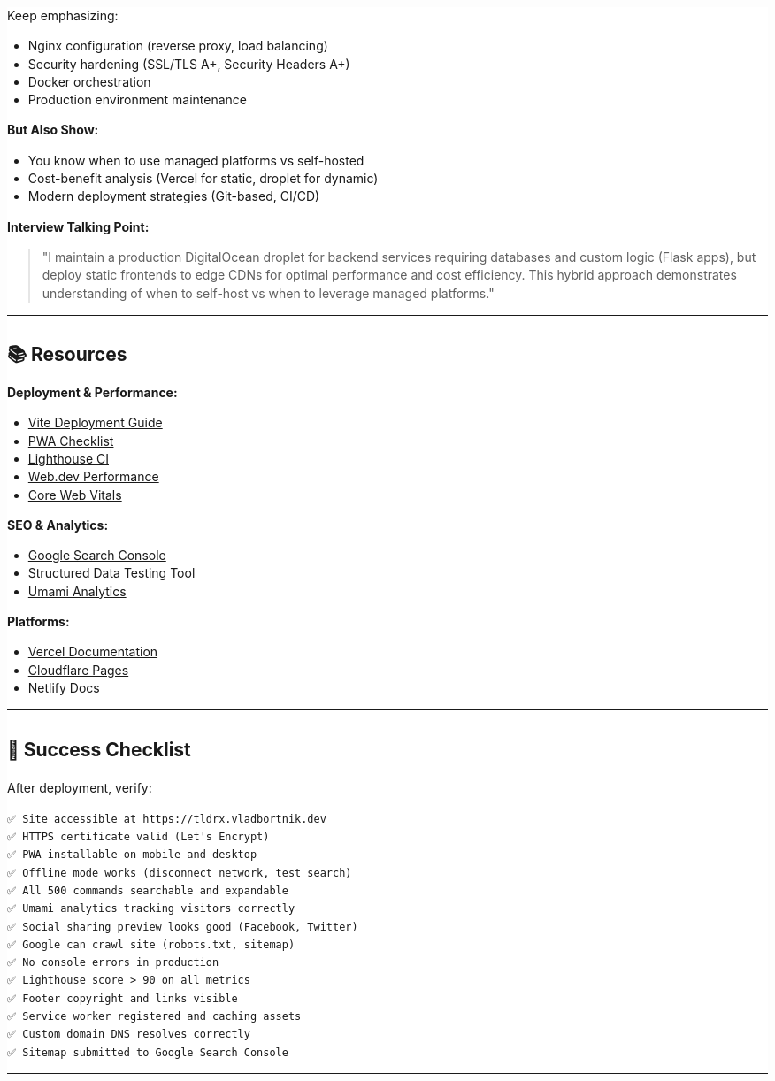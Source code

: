 Keep emphasizing:

- Nginx configuration (reverse proxy, load balancing)
- Security hardening (SSL/TLS A+, Security Headers A+)
- Docker orchestration
- Production environment maintenance

**But Also Show:**

- You know when to use managed platforms vs self-hosted
- Cost-benefit analysis (Vercel for static, droplet for dynamic)
- Modern deployment strategies (Git-based, CI/CD)

**Interview Talking Point:**

> "I maintain a production DigitalOcean droplet for backend services requiring databases and custom logic (Flask apps), but deploy static frontends to edge CDNs for optimal performance and cost efficiency. This hybrid approach demonstrates understanding of when to self-host vs when to leverage managed platforms."

---

## 📚 Resources

**Deployment & Performance:**

- [Vite Deployment Guide](https://vitejs.dev/guide/static-deploy.html)
- [PWA Checklist](https://web.dev/pwa-checklist/)
- [Lighthouse CI](https://github.com/GoogleChrome/lighthouse-ci)
- [Web.dev Performance](https://web.dev/performance/)
- [Core Web Vitals](https://web.dev/vitals/)

**SEO & Analytics:**

- [Google Search Console](https://search.google.com/search-console)
- [Structured Data Testing Tool](https://search.google.com/test/rich-results)
- [Umami Analytics](https://umami.is/)

**Platforms:**

- [Vercel Documentation](https://vercel.com/docs)
- [Cloudflare Pages](https://developers.cloudflare.com/pages/)
- [Netlify Docs](https://docs.netlify.com/)

---

## 🎉 Success Checklist

After deployment, verify:

```
✅ Site accessible at https://tldrx.vladbortnik.dev
✅ HTTPS certificate valid (Let's Encrypt)
✅ PWA installable on mobile and desktop
✅ Offline mode works (disconnect network, test search)
✅ All 500 commands searchable and expandable
✅ Umami analytics tracking visitors correctly
✅ Social sharing preview looks good (Facebook, Twitter)
✅ Google can crawl site (robots.txt, sitemap)
✅ No console errors in production
✅ Lighthouse score > 90 on all metrics
✅ Footer copyright and links visible
✅ Service worker registered and caching assets
✅ Custom domain DNS resolves correctly
✅ Sitemap submitted to Google Search Console
```

---